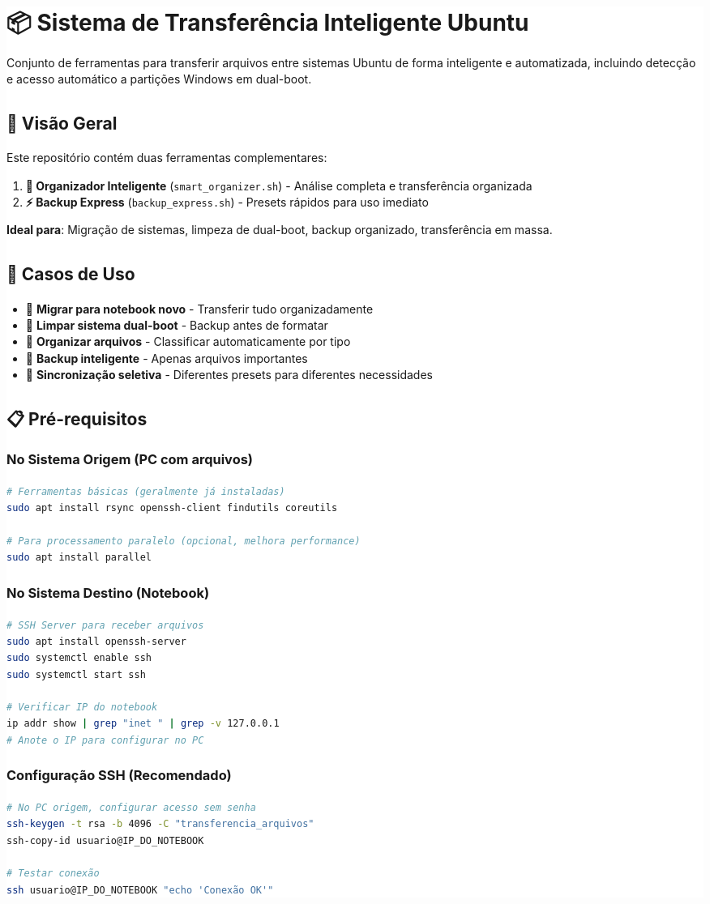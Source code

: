 # 📦 Sistema de Transferência Inteligente Ubuntu

Conjunto de ferramentas para transferir arquivos entre sistemas Ubuntu de forma inteligente e automatizada, incluindo detecção e acesso automático a partições Windows em dual-boot.

## 🌟 Visão Geral

Este repositório contém duas ferramentas complementares:

1. **🧠 Organizador Inteligente** (`smart_organizer.sh`) - Análise completa e transferência organizada
2. **⚡ Backup Express** (`backup_express.sh`) - Presets rápidos para uso imediato

**Ideal para**: Migração de sistemas, limpeza de dual-boot, backup organizado, transferência em massa.

## 🎯 Casos de Uso

- 📱 **Migrar para notebook novo** - Transferir tudo organizadamente
- 🧹 **Limpar sistema dual-boot** - Backup antes de formatar
- 📁 **Organizar arquivos** - Classificar automaticamente por tipo
- 💾 **Backup inteligente** - Apenas arquivos importantes
- 🔄 **Sincronização seletiva** - Diferentes presets para diferentes necessidades

## 📋 Pré-requisitos

### No Sistema Origem (PC com arquivos)
```bash
# Ferramentas básicas (geralmente já instaladas)
sudo apt install rsync openssh-client findutils coreutils

# Para processamento paralelo (opcional, melhora performance)
sudo apt install parallel
```

### No Sistema Destino (Notebook)
```bash
# SSH Server para receber arquivos
sudo apt install openssh-server
sudo systemctl enable ssh
sudo systemctl start ssh

# Verificar IP do notebook
ip addr show | grep "inet " | grep -v 127.0.0.1
# Anote o IP para configurar no PC
```

### Configuração SSH (Recomendado)
```bash
# No PC origem, configurar acesso sem senha
ssh-keygen -t rsa -b 4096 -C "transferencia_arquivos"
ssh-copy-id usuario@IP_DO_NOTEBOOK

# Testar conexão
ssh usuario@IP_DO_NOTEBOOK "echo 'Conexão OK'"
```
